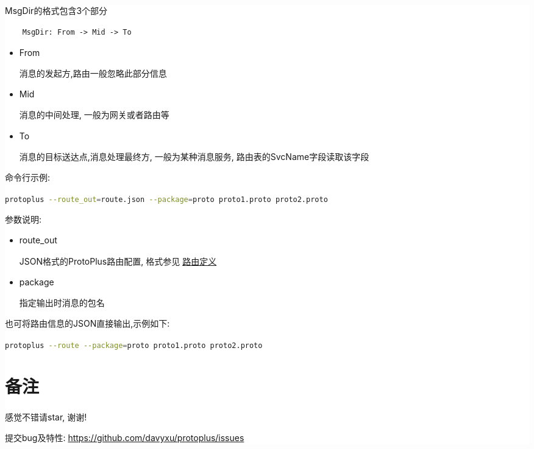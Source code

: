 MsgDir的格式包含3个部分
```
    MsgDir: From -> Mid -> To
```

* From

    消息的发起方,路由一般忽略此部分信息
    
* Mid

    消息的中间处理, 一般为网关或者路由等
    
* To

    消息的目标送达点,消息处理最终方, 一般为某种消息服务, 路由表的SvcName字段读取该字段

命令行示例:
```bash
protoplus --route_out=route.json --package=proto proto1.proto proto2.proto
```

参数说明:
* route_out

  JSON格式的ProtoPlus路由配置, 格式参见 [路由定义](https://github.com/davyxu/protoplus/tree/master/model/route.go)

* package

    指定输出时消息的包名
    
也可将路由信息的JSON直接输出,示例如下:

```bash
protoplus --route --package=proto proto1.proto proto2.proto
```

# 备注

感觉不错请star, 谢谢!

提交bug及特性: https://github.com/davyxu/protoplus/issues
